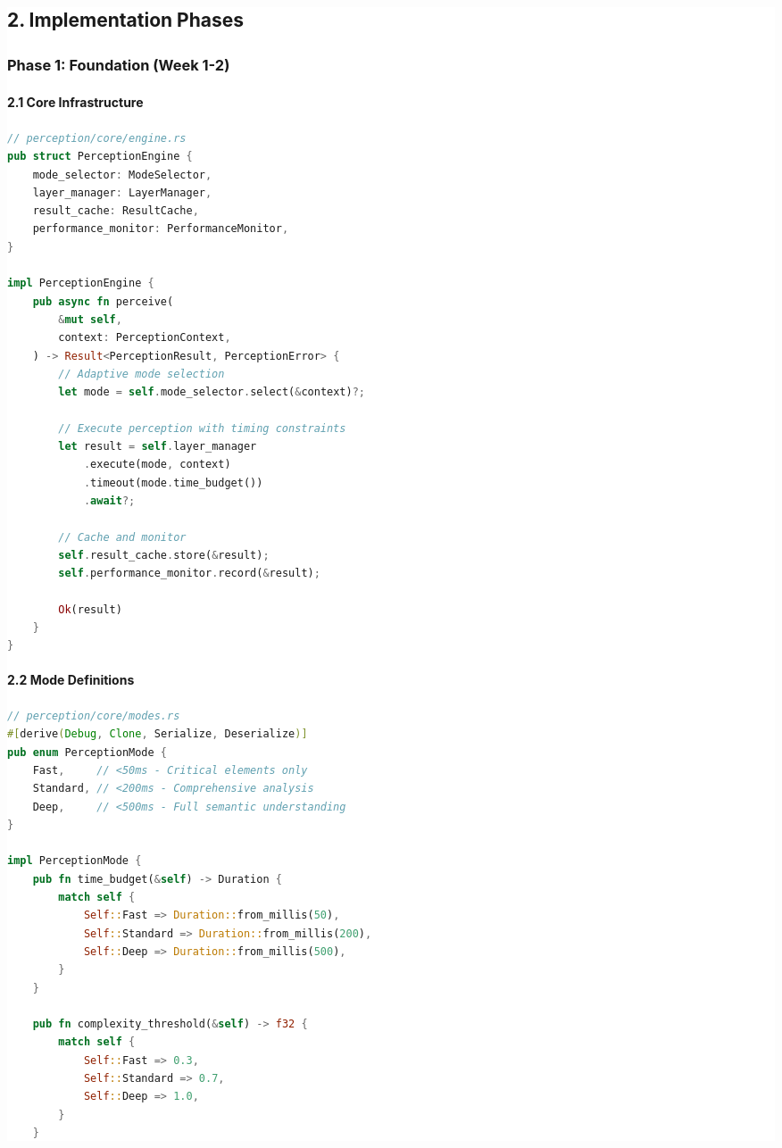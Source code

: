 ## 2. Implementation Phases

### Phase 1: Foundation (Week 1-2)

#### 2.1 Core Infrastructure
```rust
// perception/core/engine.rs
pub struct PerceptionEngine {
    mode_selector: ModeSelector,
    layer_manager: LayerManager,
    result_cache: ResultCache,
    performance_monitor: PerformanceMonitor,
}

impl PerceptionEngine {
    pub async fn perceive(
        &mut self,
        context: PerceptionContext,
    ) -> Result<PerceptionResult, PerceptionError> {
        // Adaptive mode selection
        let mode = self.mode_selector.select(&context)?;
        
        // Execute perception with timing constraints
        let result = self.layer_manager
            .execute(mode, context)
            .timeout(mode.time_budget())
            .await?;
        
        // Cache and monitor
        self.result_cache.store(&result);
        self.performance_monitor.record(&result);
        
        Ok(result)
    }
}
```

#### 2.2 Mode Definitions
```rust
// perception/core/modes.rs
#[derive(Debug, Clone, Serialize, Deserialize)]
pub enum PerceptionMode {
    Fast,     // <50ms - Critical elements only
    Standard, // <200ms - Comprehensive analysis
    Deep,     // <500ms - Full semantic understanding
}

impl PerceptionMode {
    pub fn time_budget(&self) -> Duration {
        match self {
            Self::Fast => Duration::from_millis(50),
            Self::Standard => Duration::from_millis(200),
            Self::Deep => Duration::from_millis(500),
        }
    }
    
    pub fn complexity_threshold(&self) -> f32 {
        match self {
            Self::Fast => 0.3,
            Self::Standard => 0.7,
            Self::Deep => 1.0,
        }
    }
```